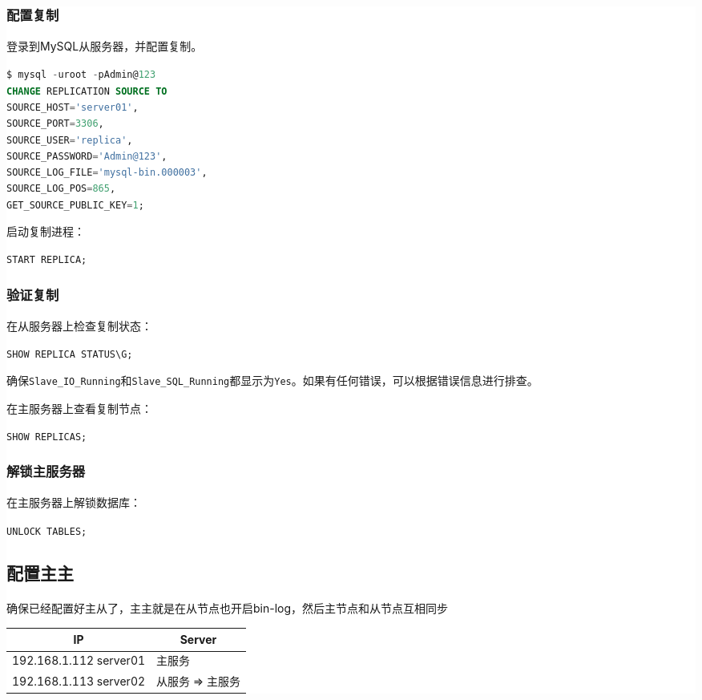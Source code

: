 ### 配置复制

登录到MySQL从服务器，并配置复制。

```sql
$ mysql -uroot -pAdmin@123
CHANGE REPLICATION SOURCE TO
SOURCE_HOST='server01',
SOURCE_PORT=3306,
SOURCE_USER='replica',
SOURCE_PASSWORD='Admin@123',
SOURCE_LOG_FILE='mysql-bin.000003',
SOURCE_LOG_POS=865,
GET_SOURCE_PUBLIC_KEY=1;
```

启动复制进程：

```
START REPLICA;
```

### 验证复制

在从服务器上检查复制状态：

```sql
SHOW REPLICA STATUS\G;
```

确保`Slave_IO_Running`和`Slave_SQL_Running`都显示为`Yes`。如果有任何错误，可以根据错误信息进行排查。

在主服务器上查看复制节点：

```
SHOW REPLICAS;
```

### 解锁主服务器

在主服务器上解锁数据库：

```
UNLOCK TABLES;
```



## 配置主主

确保已经配置好主从了，主主就是在从节点也开启bin-log，然后主节点和从节点互相同步

| IP                     | Server           |
| ---------------------- | ---------------- |
| 192.168.1.112 server01 | 主服务           |
| 192.168.1.113 server02 | 从服务 => 主服务 |
